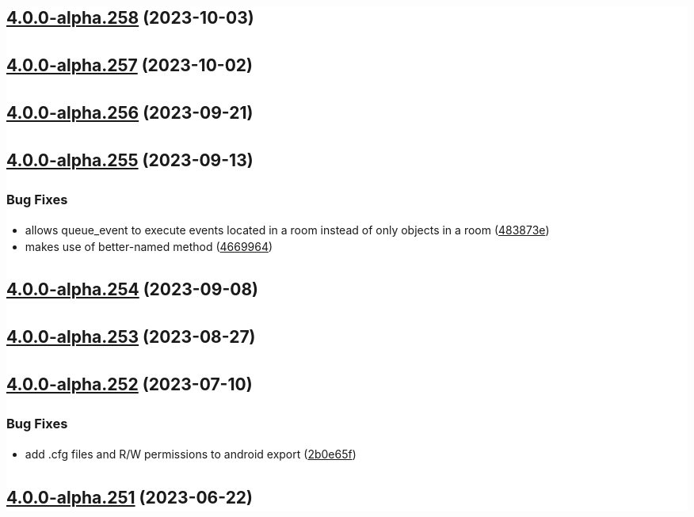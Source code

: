 ## [4.0.0-alpha.258](https://github.com/godot-escoria/escoria-demo-game/compare/v0.0.0...v4.0.0-alpha.258) (2023-10-03)



## [4.0.0-alpha.257](https://github.com/godot-escoria/escoria-demo-game/compare/v0.0.0...v4.0.0-alpha.257) (2023-10-02)



## [4.0.0-alpha.256](https://github.com/godot-escoria/escoria-demo-game/compare/v0.0.0...v4.0.0-alpha.256) (2023-09-21)



## [4.0.0-alpha.255](https://github.com/godot-escoria/escoria-demo-game/compare/v0.0.0...v4.0.0-alpha.255) (2023-09-13)


### Bug Fixes

* allows queue_event to execute events located in a room instead of only objects in a room ([483873e](https://github.com/godot-escoria/escoria-demo-game/commit/483873e48b00f22d212a9a7bac012c7ede3ba61e))
* makes use of better-named method ([4669964](https://github.com/godot-escoria/escoria-demo-game/commit/4669964b572e3df8d722a8a5c353303292ca0854))



## [4.0.0-alpha.254](https://github.com/godot-escoria/escoria-demo-game/compare/v0.0.0...v4.0.0-alpha.254) (2023-09-08)



## [4.0.0-alpha.253](https://github.com/godot-escoria/escoria-demo-game/compare/v0.0.0...v4.0.0-alpha.253) (2023-08-27)



## [4.0.0-alpha.252](https://github.com/godot-escoria/escoria-demo-game/compare/v0.0.0...v4.0.0-alpha.252) (2023-07-10)


### Bug Fixes

* add .cfg files and R/W permissions to android export ([2b0e65f](https://github.com/godot-escoria/escoria-demo-game/commit/2b0e65f7d1ae8045b338553bc08e8419ca1d4532))



## [4.0.0-alpha.251](https://github.com/godot-escoria/escoria-demo-game/compare/v0.0.0...v4.0.0-alpha.251) (2023-06-22)
